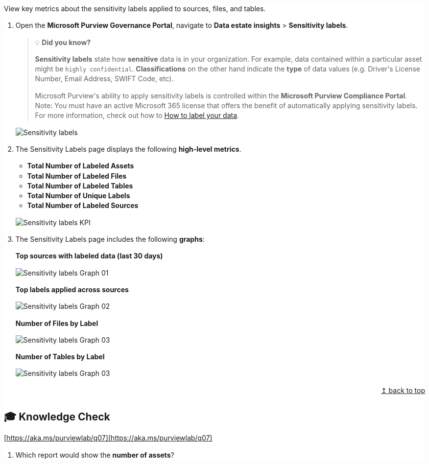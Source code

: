 View key metrics about the sensitivity labels applied to sources, files, and tables.

1. Open the **Microsoft Purview Governance Portal**, navigate to **Data estate insights** > **Sensitivity labels**.

   > :bulb: **Did you know?**
   >
   > **Sensitivity labels** state how **sensitive** data is in your organization. For example, data contained within a particular asset might be `highly confidential`. **Classifications** on the other hand indicate the **type** of data values (e.g. Driver's License Number, Email Address, SWIFT Code, etc).
   >
   > Microsoft Purview's ability to apply sensitivity labels is controlled within the **Microsoft Purview Compliance Portal**. Note: You must have an active Microsoft 365 license that offers the benefit of automatically applying sensitivity labels. For more information, check out how to [How to label your data](https://docs.microsoft.com/azure/purview/how-to-automatically-label-your-content).

   ![Sensitivity labels](../images/module07/07.25-insights-labels.png)

2. The Sensitivity Labels page displays the following **high-level metrics**.

   - **Total Number of Labeled Assets**
   - **Total Number of Labeled Files**
   - **Total Number of Labeled Tables**
   - **Total Number of Unique Labels**
   - **Total Number of Labeled Sources**

   ![Sensitivity labels KPI](../images/module07/07.26-labels-kpis.png)

3. The Sensitivity Labels page includes the following **graphs**:

   **Top sources with labeled data (last 30 days)**

   ![Sensitivity labels Graph 01](../images/module07/07.27-labels-sources.png)

   **Top labels applied across sources**

   ![Sensitivity labels Graph 02](../images/module07/07.28-labels-top.png)

   **Number of Files by Label**

   ![Sensitivity labels Graph 03](../images/module07/07.29-labels-files.png)

   **Number of Tables by Label**

   ![Sensitivity labels Graph 03](../images/module07/07.30-labels-tables.png)

<div align="right"><a href="#module-07---insights">↥ back to top</a></div>

## :mortar_board: Knowledge Check

[https://aka.ms/purviewlab/q07](https://aka.ms/purviewlab/q07)

1. Which report would show the **number of assets**?
